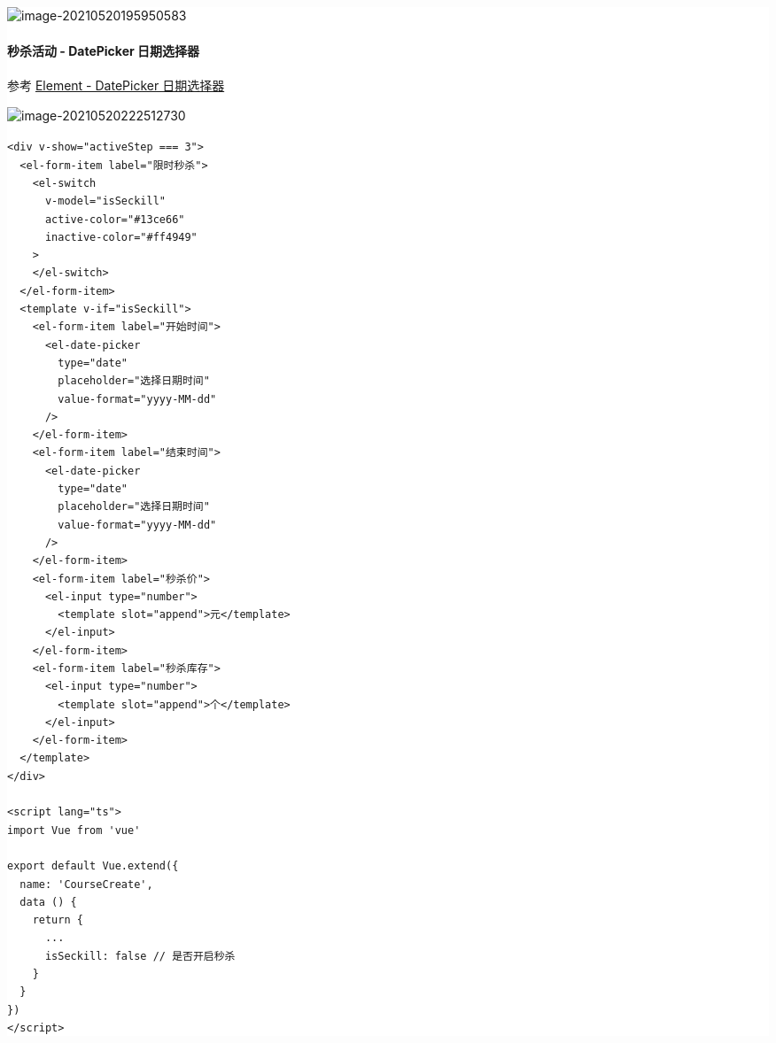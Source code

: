 ![image-20210520195950583](https://public.shiguanghai.top/blog_img/image-20210520195950583CdwOqD.png)

#### 秒杀活动 - DatePicker 日期选择器

参考 [Element - DatePicker 日期选择器](https://element.eleme.cn/#/zh-CN/component/date-picker#datepicker-ri-qi-xuan-ze-qi)

![image-20210520222512730](https://public.shiguanghai.top/blog_img/image-202105202225127305xd8f7.png)

```vue
<div v-show="activeStep === 3">
  <el-form-item label="限时秒杀">
    <el-switch
      v-model="isSeckill"
      active-color="#13ce66"
      inactive-color="#ff4949"
    >
    </el-switch>
  </el-form-item>
  <template v-if="isSeckill">
    <el-form-item label="开始时间">
      <el-date-picker
        type="date"
        placeholder="选择日期时间"
        value-format="yyyy-MM-dd"
      />
    </el-form-item>
    <el-form-item label="结束时间">
      <el-date-picker
        type="date"
        placeholder="选择日期时间"
        value-format="yyyy-MM-dd"
      />
    </el-form-item>
    <el-form-item label="秒杀价">
      <el-input type="number">
        <template slot="append">元</template>
      </el-input>
    </el-form-item>
    <el-form-item label="秒杀库存">
      <el-input type="number">
        <template slot="append">个</template>
      </el-input>
    </el-form-item>
  </template>
</div>

<script lang="ts">
import Vue from 'vue'

export default Vue.extend({
  name: 'CourseCreate',
  data () {
    return {
      ...
      isSeckill: false // 是否开启秒杀
    }
  }
})
</script>
```
